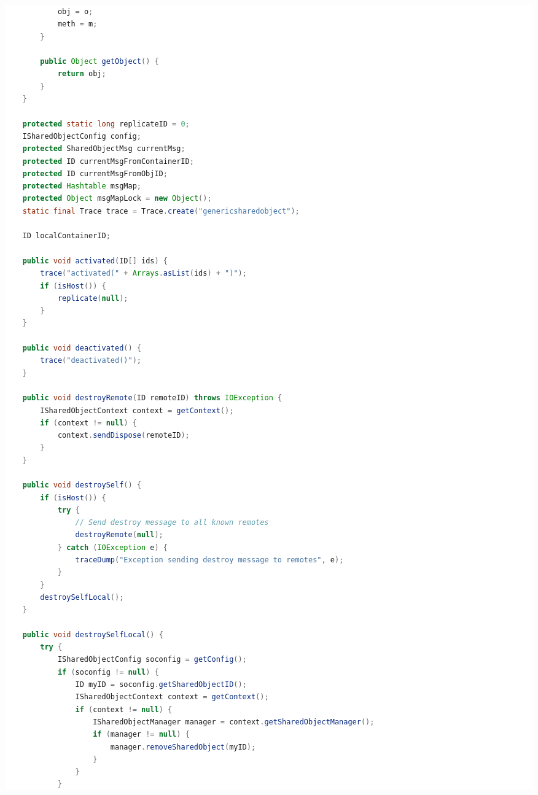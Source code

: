 ```java
            obj = o;
            meth = m;
        }

        public Object getObject() {
            return obj;
        }
    }

    protected static long replicateID = 0;
    ISharedObjectConfig config;
    protected SharedObjectMsg currentMsg;
    protected ID currentMsgFromContainerID;
    protected ID currentMsgFromObjID;
    protected Hashtable msgMap;
    protected Object msgMapLock = new Object();
    static final Trace trace = Trace.create("genericsharedobject");

    ID localContainerID;
    
    public void activated(ID[] ids) {
        trace("activated(" + Arrays.asList(ids) + ")");
        if (isHost()) {
            replicate(null);
        }
    }

    public void deactivated() {
        trace("deactivated()");
    }

    public void destroyRemote(ID remoteID) throws IOException {
        ISharedObjectContext context = getContext();
        if (context != null) {
            context.sendDispose(remoteID);
        }
    }

    public void destroySelf() {
        if (isHost()) {
            try {
                // Send destroy message to all known remotes
                destroyRemote(null);
            } catch (IOException e) {
                traceDump("Exception sending destroy message to remotes", e);
            }
        }
        destroySelfLocal();
    }

    public void destroySelfLocal() {
        try {
            ISharedObjectConfig soconfig = getConfig();
            if (soconfig != null) {
                ID myID = soconfig.getSharedObjectID();
                ISharedObjectContext context = getContext();
                if (context != null) {
                    ISharedObjectManager manager = context.getSharedObjectManager();
                    if (manager != null) {
                        manager.removeSharedObject(myID);
                    }
                }
            }
```
